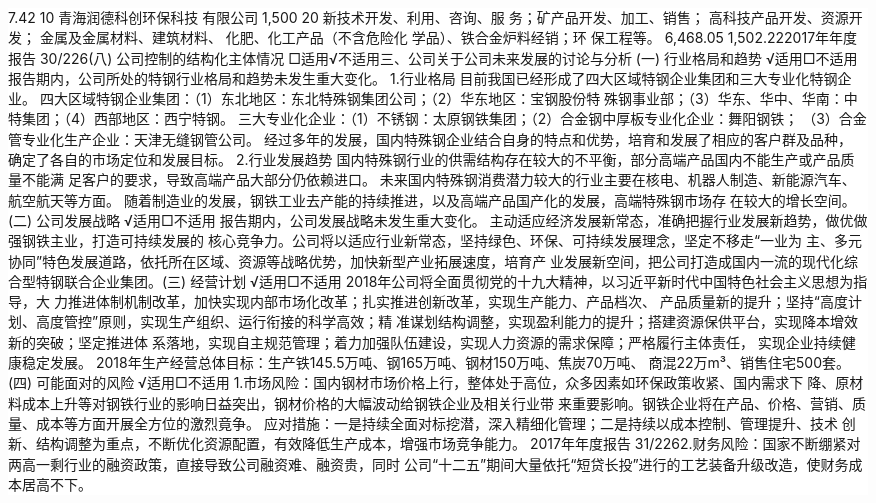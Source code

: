 7.42
10
青海润德科创环保科技
有限公司
1,500
20
新技术开发、利用、咨询、服
务；矿产品开发、加工、销售；
高科技产品开发、资源开发；
金属及金属材料、建筑材料、
化肥、化工产品（不含危险化
学品）、铁合金炉料经销；环
保工程等。
6,468.05
1,502.222017年年度报告
30/226(八)
公司控制的结构化主体情况
□适用√不适用三、公司关于公司未来发展的讨论与分析
(一)
行业格局和趋势
√适用□不适用
报告期内，公司所处的特钢行业格局和趋势未发生重大变化。
1.行业格局
目前我国已经形成了四大区域特钢企业集团和三大专业化特钢企业。
四大区域特钢企业集团：（1）东北地区：东北特殊钢集团公司；（2）华东地区：宝钢股份特
殊钢事业部；（3）华东、华中、华南：中特集团；（4）西部地区：西宁特钢。
三大专业化企业：（1）不锈钢：太原钢铁集团；（2）合金钢中厚板专业化企业：舞阳钢铁；
（3）合金管专业化生产企业：天津无缝钢管公司。
经过多年的发展，国内特殊钢企业结合自身的特点和优势，培育和发展了相应的客户群及品种，
确定了各自的市场定位和发展目标。
2.行业发展趋势
国内特殊钢行业的供需结构存在较大的不平衡，部分高端产品国内不能生产或产品质量不能满
足客户的要求，导致高端产品大部分仍依赖进口。
未来国内特殊钢消费潜力较大的行业主要在核电、机器人制造、新能源汽车、航空航天等方面。
随着制造业的发展，钢铁工业去产能的持续推进，以及高端产品国产化的发展，高端特殊钢市场存
在较大的增长空间。(二)
公司发展战略
√适用□不适用
报告期内，公司发展战略未发生重大变化。
主动适应经济发展新常态，准确把握行业发展新趋势，做优做强钢铁主业，打造可持续发展的
核心竞争力。公司将以适应行业新常态，坚持绿色、环保、可持续发展理念，坚定不移走“一业为
主、多元协同”特色发展道路，依托所在区域、资源等战略优势，加快新型产业拓展速度，培育产
业发展新空间，把公司打造成国内一流的现代化综合型特钢联合企业集团。(三)
经营计划
√适用□不适用
2018年公司将全面贯彻党的十九大精神，以习近平新时代中国特色社会主义思想为指导，大
力推进体制机制改革，加快实现内部市场化改革；扎实推进创新改革，实现生产能力、产品档次、
产品质量新的提升；坚持“高度计划、高度管控”原则，实现生产组织、运行衔接的科学高效；精
准谋划结构调整，实现盈利能力的提升；搭建资源保供平台，实现降本增效新的突破；坚定推进体
系落地，实现自主规范管理；着力加强队伍建设，实现人力资源的需求保障；严格履行主体责任，
实现企业持续健康稳定发展。
2018年生产经营总体目标：生产铁145.5万吨、钢165万吨、钢材150万吨、焦炭70万吨、
商混22万m³、销售住宅500套。
(四)
可能面对的风险
√适用□不适用
1.市场风险：国内钢材市场价格上行，整体处于高位，众多因素如环保政策收紧、国内需求下
降、原材料成本上升等对钢铁行业的影响日益突出，钢材价格的大幅波动给钢铁企业及相关行业带
来重要影响。钢铁企业将在产品、价格、营销、质量、成本等方面开展全方位的激烈竟争。
应对措施：一是持续全面对标挖潜，深入精细化管理；二是持续以成本控制、管理提升、技术
创新、结构调整为重点，不断优化资源配置，有效降低生产成本，增强市场竞争能力。
2017年年度报告
31/2262.财务风险：国家不断绷紧对两高一剩行业的融资政策，直接导致公司融资难、融资贵，同时
公司“十二五”期间大量依托“短贷长投”进行的工艺装备升级改造，使财务成本居高不下。